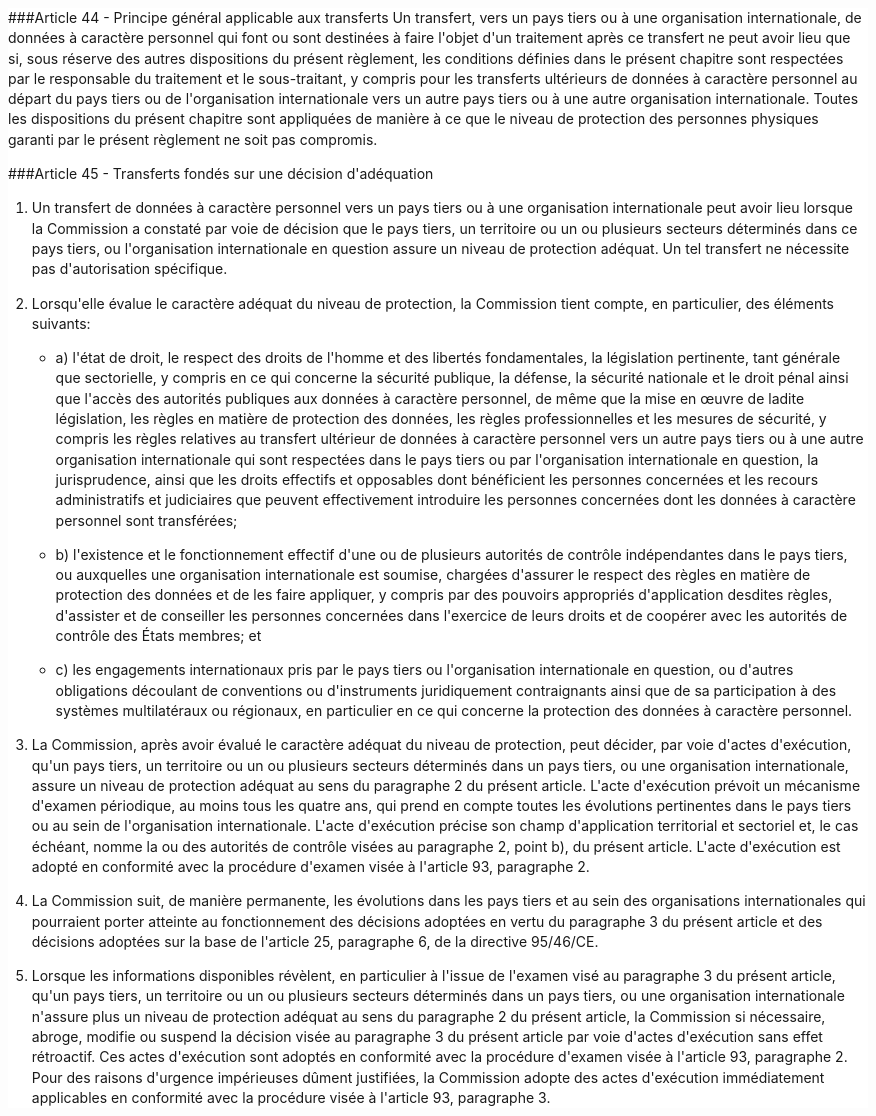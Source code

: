 ###Article 44 - Principe général applicable aux transferts
Un transfert, vers un pays tiers ou à une organisation internationale, de données à caractère personnel qui font ou sont destinées à faire l'objet d'un traitement après ce transfert ne peut avoir lieu que si, sous réserve des autres dispositions du présent règlement, les conditions définies dans le présent chapitre sont respectées par le responsable du traitement et le sous-traitant, y compris pour les transferts ultérieurs de données à caractère personnel au départ du pays tiers ou de l'organisation internationale vers un autre pays tiers ou à une autre organisation internationale. Toutes les dispositions du présent chapitre sont appliquées de manière à ce que le niveau de protection des personnes physiques garanti par le présent règlement ne soit pas compromis.

###Article 45 - Transferts fondés sur une décision d'adéquation
1. Un transfert de données à caractère personnel vers un pays tiers ou à une organisation internationale peut avoir lieu lorsque la Commission a constaté par voie de décision que le pays tiers, un territoire ou un ou plusieurs secteurs déterminés dans ce pays tiers, ou l'organisation internationale en question assure un niveau de protection adéquat. Un tel transfert ne nécessite pas d'autorisation spécifique.
2. Lorsqu'elle évalue le caractère adéquat du niveau de protection, la Commission tient compte, en particulier, des éléments suivants:
    - a) l'état de droit, le respect des droits de l'homme et des libertés fondamentales, la législation pertinente, tant générale que sectorielle, y compris en ce qui concerne la sécurité publique, la défense, la sécurité nationale et le droit pénal ainsi que l'accès des autorités publiques aux données à caractère personnel, de même que la mise en œuvre de ladite législation, les règles en matière de protection des données, les règles professionnelles et les mesures de sécurité, y compris les règles relatives au transfert ultérieur de données à caractère personnel vers un autre pays tiers ou à une autre organisation internationale qui sont respectées dans le pays tiers ou par l'organisation internationale en question, la jurisprudence, ainsi que les droits effectifs et opposables dont bénéficient les personnes concernées et les recours administratifs et judiciaires que peuvent effectivement introduire les personnes concernées dont les données à caractère personnel sont transférées;

    - b) l'existence et le fonctionnement effectif d'une ou de plusieurs autorités de contrôle indépendantes dans le pays tiers, ou auxquelles une organisation internationale est soumise, chargées d'assurer le respect des règles en matière de protection des données et de les faire appliquer, y compris par des pouvoirs appropriés d'application desdites règles, d'assister et de conseiller les personnes concernées dans l'exercice de leurs droits et de coopérer avec les autorités de contrôle des États membres; et

    - c) les engagements internationaux pris par le pays tiers ou l'organisation internationale en question, ou d'autres obligations découlant de conventions ou d'instruments juridiquement contraignants ainsi que de sa participation à des systèmes multilatéraux ou régionaux, en particulier en ce qui concerne la protection des données à caractère personnel.

3. La Commission, après avoir évalué le caractère adéquat du niveau de protection, peut décider, par voie d'actes d'exécution, qu'un pays tiers, un territoire ou un ou plusieurs secteurs déterminés dans un pays tiers, ou une organisation internationale, assure un niveau de protection adéquat au sens du paragraphe 2 du présent article. L'acte d'exécution prévoit un mécanisme d'examen périodique, au moins tous les quatre ans, qui prend en compte toutes les évolutions pertinentes dans le pays tiers ou au sein de l'organisation internationale. L'acte d'exécution précise son champ d'application territorial et sectoriel et, le cas échéant, nomme la ou des autorités de contrôle visées au paragraphe 2, point b), du présent article. L'acte d'exécution est adopté en conformité avec la procédure d'examen visée à l'article 93, paragraphe 2.
4. La Commission suit, de manière permanente, les évolutions dans les pays tiers et au sein des organisations internationales qui pourraient porter atteinte au fonctionnement des décisions adoptées en vertu du paragraphe 3 du présent article et des décisions adoptées sur la base de l'article 25, paragraphe 6, de la directive 95/46/CE.
5. Lorsque les informations disponibles révèlent, en particulier à l'issue de l'examen visé au paragraphe 3 du présent article, qu'un pays tiers, un territoire ou un ou plusieurs secteurs déterminés dans un pays tiers, ou une organisation internationale n'assure plus un niveau de protection adéquat au sens du paragraphe 2 du présent article, la Commission si nécessaire, abroge, modifie ou suspend la décision visée au paragraphe 3 du présent article par voie d'actes d'exécution sans effet rétroactif. Ces actes d'exécution sont adoptés en conformité avec la procédure d'examen visée à l'article 93, paragraphe 2.
Pour des raisons d'urgence impérieuses dûment justifiées, la Commission adopte des actes d'exécution immédiatement applicables en conformité avec la procédure visée à l'article 93, paragraphe 3.
